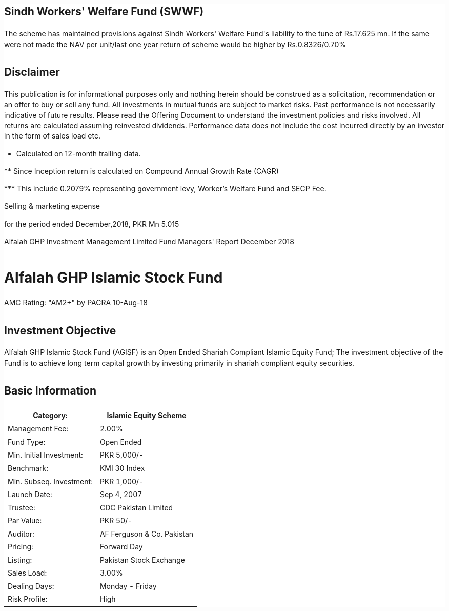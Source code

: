 ## Sindh Workers' Welfare Fund (SWWF)

The scheme has maintained provisions against Sindh Workers' Welfare Fund's liability to the tune of Rs.17.625 mn. If the same were not made the NAV per unit/last one year return of scheme would be higher by Rs.0.8326/0.70%

## Disclaimer

This publication is for informational purposes only and nothing herein should be construed as a solicitation, recommendation or an offer to buy or sell any fund. All investments in mutual funds are subject to market risks. Past performance is not necessarily indicative of future results. Please read the Offering Document to understand the investment policies and risks involved. All returns are calculated assuming reinvested dividends. Performance data does not include the cost incurred directly by an investor in the form of sales load etc.

- Calculated on 12-month trailing data.

\*\* Since Inception return is calculated on Compound Annual Growth Rate (CAGR)

\*\*\* This include 0.2079% representing government levy, Worker’s Welfare Fund and SECP Fee.

Selling & marketing expense

for the period ended December,2018, PKR Mn 5.015

Alfalah GHP Investment Management Limited Fund Managers' Report December 2018

# Alfalah GHP Islamic Stock Fund

AMC Rating: "AM2+" by PACRA 10-Aug-18

## Investment Objective

Alfalah GHP Islamic Stock Fund (AGISF) is an Open Ended Shariah Compliant Islamic Equity Fund; The investment objective of the Fund is to achieve long term capital growth by investing primarily in shariah compliant equity securities.

## Basic Information

| Category:                | Islamic Equity Scheme      |
| ------------------------ | -------------------------- |
| Management Fee:          | 2.00%                      |
| Fund Type:               | Open Ended                 |
| Min. Initial Investment: | PKR 5,000/-                |
| Benchmark:               | KMI 30 Index               |
| Min. Subseq. Investment: | PKR 1,000/-                |
| Launch Date:             | Sep 4, 2007                |
| Trustee:                 | CDC Pakistan Limited       |
| Par Value:               | PKR 50/-                   |
| Auditor:                 | AF Ferguson & Co. Pakistan |
| Pricing:                 | Forward Day                |
| Listing:                 | Pakistan Stock Exchange    |
| Sales Load:              | 3.00%                      |
| Dealing Days:            | Monday - Friday            |
| Risk Profile:            | High                       |